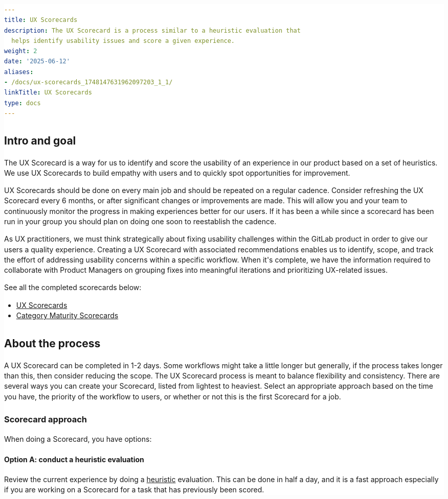 ```yaml
---
title: UX Scorecards
description: The UX Scorecard is a process similar to a heuristic evaluation that
  helps identify usability issues and score a given experience.
weight: 2
date: '2025-06-12'
aliases:
- /docs/ux-scorecards_1748147631962097203_1_1/
linkTitle: UX Scorecards
type: docs
---
```


## Intro and goal

The UX Scorecard is a way for us to identify and score the usability of an experience in our product based on a set of heuristics. We use UX Scorecards to build empathy with users and to quickly spot opportunities for improvement.

UX Scorecards should be done on every main job and should be repeated on a regular cadence. Consider refreshing the UX Scorecard every 6 months, or after significant changes or improvements are made. This will allow you and your team to continuously monitor the progress in making experiences better for our users. If it has been a while since a scorecard has been run in your group you should plan on doing one soon to reestablish the cadence.

As UX practitioners, we must think strategically about fixing usability challenges within the GitLab product in order to give our users a quality experience. Creating a UX Scorecard with associated recommendations enables us to identify, scope, and track the effort of addressing usability concerns within a specific workflow. When it's complete, we have the information required to collaborate with Product Managers on grouping fixes into meaningful iterations and prioritizing UX-related issues.

See all the completed scorecards below:

* [UX Scorecards](https://gitlab.com/groups/gitlab-org/-/epics/1714)
* [Category Maturity Scorecards](https://gitlab.com/groups/gitlab-org/-/epics/6930)

## About the process

A UX Scorecard can be completed in 1-2 days. Some workflows might take a little longer but generally, if the process takes longer than this, then consider reducing the scope. The UX Scorecard process is meant to balance flexibility and consistency. There are several ways you can create your Scorecard, listed from lightest to heaviest. Select an appropriate approach based on the time you have, the priority of the workflow to users, or whether or not this is the first Scorecard for a job.

### Scorecard approach

When doing a Scorecard, you have options:

#### Option A: conduct a heuristic evaluation

Review the current experience by doing a [heuristic](https://www.nngroup.com/articles/ten-usability-heuristics/) evaluation. This can be done in half a day, and it is a fast approach especially if you are working on a Scorecard for a task that has previously been scored.

